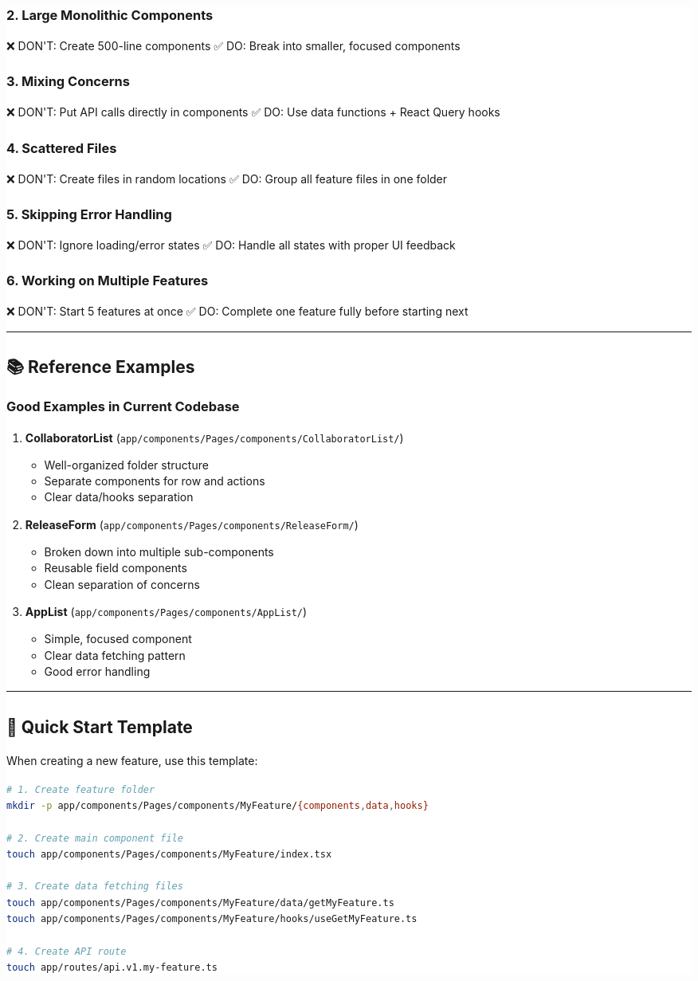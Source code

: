 ### 2. **Large Monolithic Components**
❌ DON'T: Create 500-line components
✅ DO: Break into smaller, focused components

### 3. **Mixing Concerns**
❌ DON'T: Put API calls directly in components
✅ DO: Use data functions + React Query hooks

### 4. **Scattered Files**
❌ DON'T: Create files in random locations
✅ DO: Group all feature files in one folder

### 5. **Skipping Error Handling**
❌ DON'T: Ignore loading/error states
✅ DO: Handle all states with proper UI feedback

### 6. **Working on Multiple Features**
❌ DON'T: Start 5 features at once
✅ DO: Complete one feature fully before starting next

---

## 📚 Reference Examples

### Good Examples in Current Codebase

1. **CollaboratorList** (`app/components/Pages/components/CollaboratorList/`)
   - Well-organized folder structure
   - Separate components for row and actions
   - Clear data/hooks separation

2. **ReleaseForm** (`app/components/Pages/components/ReleaseForm/`)
   - Broken down into multiple sub-components
   - Reusable field components
   - Clean separation of concerns

3. **AppList** (`app/components/Pages/components/AppList/`)
   - Simple, focused component
   - Clear data fetching pattern
   - Good error handling

---

## 🎯 Quick Start Template

When creating a new feature, use this template:

```bash
# 1. Create feature folder
mkdir -p app/components/Pages/components/MyFeature/{components,data,hooks}

# 2. Create main component file
touch app/components/Pages/components/MyFeature/index.tsx

# 3. Create data fetching files
touch app/components/Pages/components/MyFeature/data/getMyFeature.ts
touch app/components/Pages/components/MyFeature/hooks/useGetMyFeature.ts

# 4. Create API route
touch app/routes/api.v1.my-feature.ts
```
